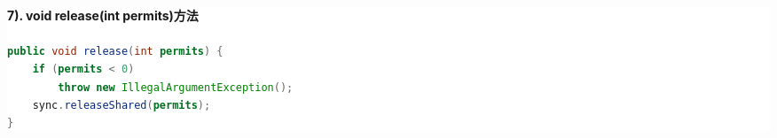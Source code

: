 #### 7). void release(int permits)方法

```Java
public void release(int permits) {
    if (permits < 0) 
        throw new IllegalArgumentException();
    sync.releaseShared(permits);
}
```